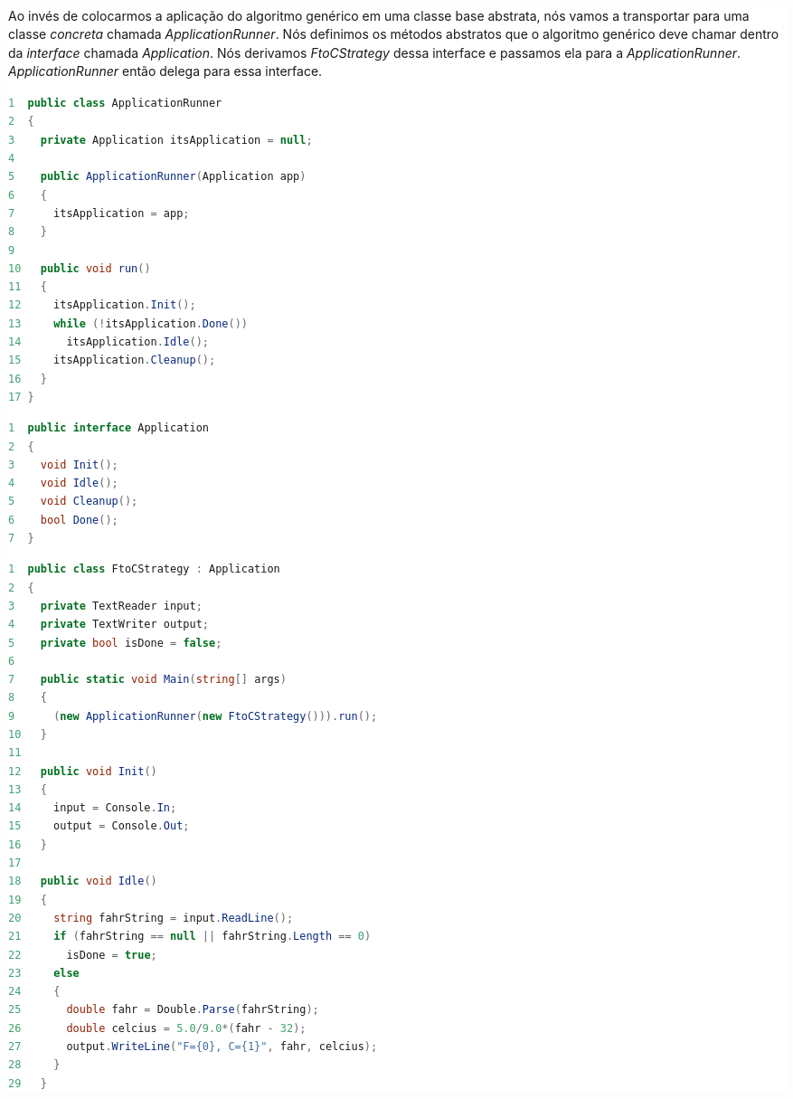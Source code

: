 Ao invés de colocarmos a aplicação do algoritmo genérico em uma classe base abstrata, nós vamos a transportar para uma classe *concreta* chamada *ApplicationRunner*. Nós definimos os métodos abstratos que o algoritmo genérico deve chamar dentro da *interface* chamada *Application*. Nós derivamos *FtoCStrategy* dessa interface e passamos ela para a *ApplicationRunner*. *ApplicationRunner* então delega para essa interface.

```cs
1  public class ApplicationRunner
2  {
3    private Application itsApplication = null;
4   
5    public ApplicationRunner(Application app)
6    {
7      itsApplication = app;
8    }
9  
10   public void run()
11   {
12     itsApplication.Init();
13     while (!itsApplication.Done())
14       itsApplication.Idle();
15     itsApplication.Cleanup();
16   }
17 }
```

```cs
1  public interface Application
2  {
3    void Init();
4    void Idle();
5    void Cleanup();
6    bool Done();
7  }
```

```cs
1  public class FtoCStrategy : Application
2  {
3    private TextReader input;
4    private TextWriter output;
5    private bool isDone = false;
6    
7    public static void Main(string[] args)
8    {
9      (new ApplicationRunner(new FtoCStrategy())).run();
10   }
11  
12   public void Init()
13   {
14     input = Console.In;
15     output = Console.Out;
16   }
17  
18   public void Idle()
19   {
20     string fahrString = input.ReadLine();
21     if (fahrString == null || fahrString.Length == 0)
22       isDone = true;
23     else
24     {
25       double fahr = Double.Parse(fahrString);
26       double celcius = 5.0/9.0*(fahr - 32);
27       output.WriteLine("F={0}, C={1}", fahr, celcius);
28     }
29   }
```